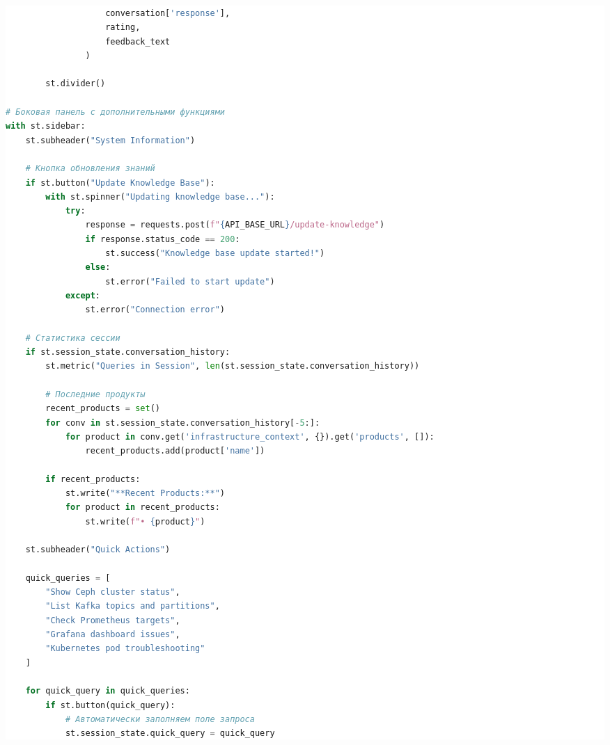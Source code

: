 ```python
                    conversation['response'],
                    rating,
                    feedback_text
                )
        
        st.divider()

# Боковая панель с дополнительными функциями
with st.sidebar:
    st.subheader("System Information")
    
    # Кнопка обновления знаний
    if st.button("Update Knowledge Base"):
        with st.spinner("Updating knowledge base..."):
            try:
                response = requests.post(f"{API_BASE_URL}/update-knowledge")
                if response.status_code == 200:
                    st.success("Knowledge base update started!")
                else:
                    st.error("Failed to start update")
            except:
                st.error("Connection error")
    
    # Статистика сессии
    if st.session_state.conversation_history:
        st.metric("Queries in Session", len(st.session_state.conversation_history))
        
        # Последние продукты
        recent_products = set()
        for conv in st.session_state.conversation_history[-5:]:
            for product in conv.get('infrastructure_context', {}).get('products', []):
                recent_products.add(product['name'])
        
        if recent_products:
            st.write("**Recent Products:**")
            for product in recent_products:
                st.write(f"• {product}")
    
    st.subheader("Quick Actions")
    
    quick_queries = [
        "Show Ceph cluster status",
        "List Kafka topics and partitions", 
        "Check Prometheus targets",
        "Grafana dashboard issues",
        "Kubernetes pod troubleshooting"
    ]
    
    for quick_query in quick_queries:
        if st.button(quick_query):
            # Автоматически заполняем поле запроса
            st.session_state.quick_query = quick_query
```
